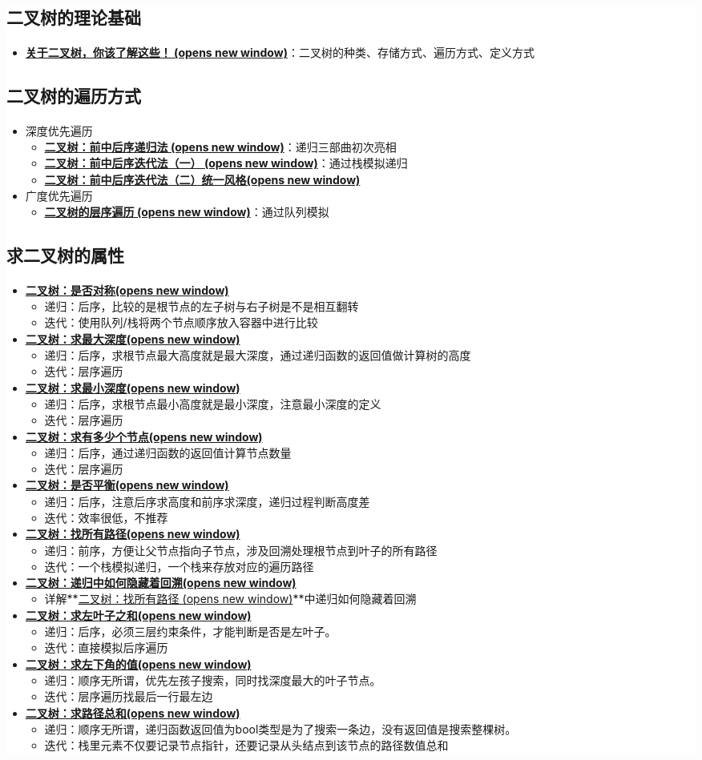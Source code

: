 ## **二叉树的理论基础**

- **[关于二叉树，你该了解这些！ (opens new window)](https://programmercarl.com/%E4%BA%8C%E5%8F%89%E6%A0%91%E7%90%86%E8%AE%BA%E5%9F%BA%E7%A1%80.html)**：二叉树的种类、存储方式、遍历方式、定义方式

## **二叉树的遍历方式**

- 深度优先遍历
    - **[二叉树：前中后序递归法 (opens new window)](https://programmercarl.com/%E4%BA%8C%E5%8F%89%E6%A0%91%E7%9A%84%E9%80%92%E5%BD%92%E9%81%8D%E5%8E%86.html)**：递归三部曲初次亮相
    - **[二叉树：前中后序迭代法（一） (opens new window)](https://programmercarl.com/%E4%BA%8C%E5%8F%89%E6%A0%91%E7%9A%84%E8%BF%AD%E4%BB%A3%E9%81%8D%E5%8E%86.html)**：通过栈模拟递归
    - **[二叉树：前中后序迭代法（二）统一风格(opens new window)](https://programmercarl.com/%E4%BA%8C%E5%8F%89%E6%A0%91%E7%9A%84%E7%BB%9F%E4%B8%80%E8%BF%AD%E4%BB%A3%E6%B3%95.html)**
- 广度优先遍历
    - **[二叉树的层序遍历 (opens new window)](https://programmercarl.com/0102.%E4%BA%8C%E5%8F%89%E6%A0%91%E7%9A%84%E5%B1%82%E5%BA%8F%E9%81%8D%E5%8E%86.html)**：通过队列模拟

## **求二叉树的属性**

- **[二叉树：是否对称(opens new window)](https://programmercarl.com/0101.%E5%AF%B9%E7%A7%B0%E4%BA%8C%E5%8F%89%E6%A0%91.html)**
    - 递归：后序，比较的是根节点的左子树与右子树是不是相互翻转
    - 迭代：使用队列/栈将两个节点顺序放入容器中进行比较
- **[二叉树：求最大深度(opens new window)](https://programmercarl.com/0104.%E4%BA%8C%E5%8F%89%E6%A0%91%E7%9A%84%E6%9C%80%E5%A4%A7%E6%B7%B1%E5%BA%A6.html)**
    - 递归：后序，求根节点最大高度就是最大深度，通过递归函数的返回值做计算树的高度
    - 迭代：层序遍历
- **[二叉树：求最小深度(opens new window)](https://programmercarl.com/0111.%E4%BA%8C%E5%8F%89%E6%A0%91%E7%9A%84%E6%9C%80%E5%B0%8F%E6%B7%B1%E5%BA%A6.html)**
    - 递归：后序，求根节点最小高度就是最小深度，注意最小深度的定义
    - 迭代：层序遍历
- **[二叉树：求有多少个节点(opens new window)](https://programmercarl.com/0222.%E5%AE%8C%E5%85%A8%E4%BA%8C%E5%8F%89%E6%A0%91%E7%9A%84%E8%8A%82%E7%82%B9%E4%B8%AA%E6%95%B0.html)**
    - 递归：后序，通过递归函数的返回值计算节点数量
    - 迭代：层序遍历
- **[二叉树：是否平衡(opens new window)](https://programmercarl.com/0110.%E5%B9%B3%E8%A1%A1%E4%BA%8C%E5%8F%89%E6%A0%91.html)**
    - 递归：后序，注意后序求高度和前序求深度，递归过程判断高度差
    - 迭代：效率很低，不推荐
- **[二叉树：找所有路径(opens new window)](https://programmercarl.com/0257.%E4%BA%8C%E5%8F%89%E6%A0%91%E7%9A%84%E6%89%80%E6%9C%89%E8%B7%AF%E5%BE%84.html)**
    - 递归：前序，方便让父节点指向子节点，涉及回溯处理根节点到叶子的所有路径
    - 迭代：一个栈模拟递归，一个栈来存放对应的遍历路径
- **[二叉树：递归中如何隐藏着回溯(opens new window)](https://programmercarl.com/%E4%BA%8C%E5%8F%89%E6%A0%91%E4%B8%AD%E9%80%92%E5%BD%92%E5%B8%A6%E7%9D%80%E5%9B%9E%E6%BA%AF.html)**
    - 详解**[二叉树：找所有路径 (opens new window)](https://programmercarl.com/0257.%E4%BA%8C%E5%8F%89%E6%A0%91%E7%9A%84%E6%89%80%E6%9C%89%E8%B7%AF%E5%BE%84.html)**中递归如何隐藏着回溯
- **[二叉树：求左叶子之和(opens new window)](https://programmercarl.com/0404.%E5%B7%A6%E5%8F%B6%E5%AD%90%E4%B9%8B%E5%92%8C.html)**
    - 递归：后序，必须三层约束条件，才能判断是否是左叶子。
    - 迭代：直接模拟后序遍历
- **[二叉树：求左下角的值(opens new window)](https://programmercarl.com/0513.%E6%89%BE%E6%A0%91%E5%B7%A6%E4%B8%8B%E8%A7%92%E7%9A%84%E5%80%BC.html)**
    - 递归：顺序无所谓，优先左孩子搜索，同时找深度最大的叶子节点。
    - 迭代：层序遍历找最后一行最左边
- **[二叉树：求路径总和(opens new window)](https://programmercarl.com/0112.%E8%B7%AF%E5%BE%84%E6%80%BB%E5%92%8C.html)**
    - 递归：顺序无所谓，递归函数返回值为bool类型是为了搜索一条边，没有返回值是搜索整棵树。
    - 迭代：栈里元素不仅要记录节点指针，还要记录从头结点到该节点的路径数值总和
